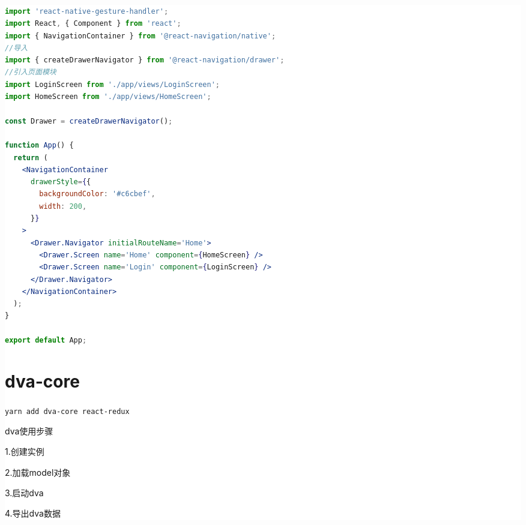 ```jsx
import 'react-native-gesture-handler';
import React, { Component } from 'react';
import { NavigationContainer } from '@react-navigation/native';
//导入
import { createDrawerNavigator } from '@react-navigation/drawer';
//引入页面模块
import LoginScreen from './app/views/LoginScreen';
import HomeScreen from './app/views/HomeScreen';

const Drawer = createDrawerNavigator();

function App() {
  return (
    <NavigationContainer
      drawerStyle={{
        backgroundColor: '#c6cbef',
        width: 200,
      }}
    >
      <Drawer.Navigator initialRouteName='Home'>
        <Drawer.Screen name='Home' component={HomeScreen} />
        <Drawer.Screen name='Login' component={LoginScreen} />
      </Drawer.Navigator>
    </NavigationContainer>
  );
}

export default App;
```





# dva-core

```
yarn add dva-core react-redux
```

dva使用步骤

1.创建实例

2.加载model对象

3.启动dva

4.导出dva数据

